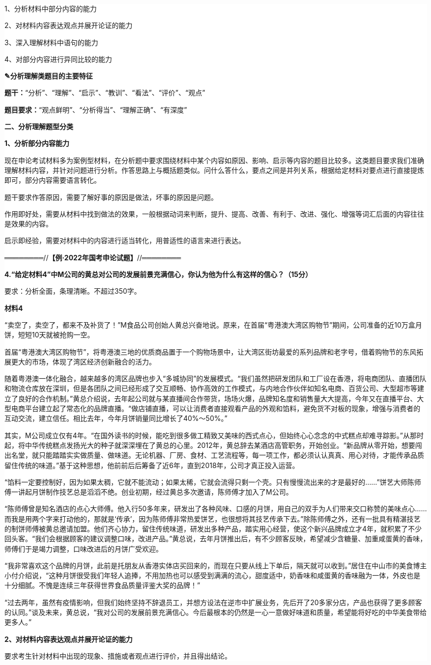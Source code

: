 1、分析材料中部分内容的能力

2、对材料内容表达观点并展开论证的能力

3、深入理解材料中语句的能力

4、对部分内容进行异同比较的能力

**✎分析理解类题目的主要特征**

**题干：**“分析”、“理解”、“启示”、“教训”、“看法”、“评价”、“观点”

**题目要求：**“观点鲜明”、“分析得当”、“理解正确”、“有深度”

**二、分析理解题型分类**

**1、分析部分内容能力**

现在申论考试材料多为案例型材料，在分析题中要求围绕材料中某个内容如原因、影响、启示等内容的题目比较多。这类题目要求我们准确理解材料内容，并针对问题进行分析。作答思路上与概括题类似。问什么答什么，要点之间是并列关系，根据给定材料对要点进行直接提炼即可，部分内容需要语言转化。

题干要求作答原因，需要了解好事的原因是做法，坏事的原因是问题。

作用即好处，需要从材料中找到做法的效果，一般根据动词来判断，提升、提高、改善、有利于、改进、强化、增强等词汇后面的内容往往是效果的内容。

启示即经验，需要对材料中的内容进行适当转化，用普适性的语言来进行表达。

════════//**【例·2022年国考申论试题】**//════════

**4.“给定材料4”中M公司的黄总对公司的发展前景充满信心，你认为他为什么有这样的信心？（15分）**

要求：分析全面，条理清晰。不超过350字。

**材料4**

“卖空了，卖空了，都来不及补货了！”M食品公司创始人黄总兴奋地说。原来，在首届“粤港澳大湾区购物节”期间，公司准备的近10万盒月饼，短短10天就被抢购一空。

首届“粤港澳大湾区购物节”，将粤港澳三地的优质商品置于一个购物场景中，让大湾区街坊最爱的系列品牌和老字号，借着购物节的东风拓展更大的市场，体现了湾区经济创新融合的活力。

随着粤港澳一体化融合，越来越多的湾区品牌也步入“多城协同”的发展模式。“我们虽然把研发团队和工厂设在香港，将电商团队、直播团队和物流仓库放在深圳，但是各团队之间已经形成了交互顺畅、协作高效的工作模式，与内地合作伙伴如知名电商、百货公司、大型超市等建立了良好的合作机制。”黄总介绍说，去年起公司就与某直播间合作带货，场场火爆，品牌知名度和销售量大大提高，今年又在直播平台、大型电商平台建立起了常态化的品牌直播。“做店铺直播，可以让消费者直接观看产品的外观和馅料，避免货不对板的现象，增强与消费者的互动交流，建立信任。相比去年，今年月饼销量同比增长了40%～50%。”

其实，M公司成立仅有4年。“在国外读书的时候，能吃到很多做工精致又美味的西式点心，但始终心心念念的中式糕点却难寻踪影。”从那时起，将中华传统糕点发扬光大的种子就深深埋在了黄总的心里。2012年，黄总辞去某酒店高管职务，开始创业。“新品牌从零开始，想要闯出名堂，就只能踏踏实实做质量、做味道。无论机器、厂房、食材、工艺流程等，每一项工作，都必须认认真真、用心对待，才能传承品质留住传统的味道。”基于这种思想，他前前后后筹备了近6年，直到2018年，公司才真正投入运营。

“馅料一定要控制好，因为如果太稠，它就不能流动；如果太稀，它就会流得只剩一个壳。只有慢慢流出来的才是最好的……”饼艺大师陈师傅一讲起月饼制作技艺总是滔滔不绝。创业初期，经过黄总多次邀请，陈师傅才加入了M公司。

“陈师傅曾是知名酒店的点心大师傅。他入行50多年来，研发出了各种风味、口感的月饼，用自己的双手为人们带来交口称赞的美味点心……而我是用两个字来打动他的，那就是‘传承’，因为陈师傅非常热爱饼艺，也很想将其技艺传承下去。”除陈师傅之外，还有一批具有精湛技艺的制饼师傅被黄总邀请加盟。他们齐心协力，留住传统味道，研发出多种产品，踏实用心经营，使这个新兴品牌成立才4年，就积累了不少回头客。“我们会根据顾客的建议调整口味，改进产品。”黄总说，去年月饼推出后，有不少顾客反映，希望减少含糖量、加重咸蛋黄的香味，师傅们于是竭力调整，口味改进后的月饼广受欢迎。

“我非常喜欢这个品牌的月饼，此前是托朋友从香港实体店买回来的，而现在只要从线上下单后，隔天就可以收到。”居住在中山市的美食博主小付介绍说，“这种月饼很受我们年轻人追捧，不用加热也可以感受到满满的流心，甜度适中，奶香味和咸蛋黄的香味融为一体，外皮也是十分细腻。不愧是连续三年获得世界食品质量评鉴大奖的品牌！”

“过去两年，虽然有疫情影响，但我们始终坚持不辞退员工，并想方设法在逆市中扩展业务，先后开了20多家分店，产品也获得了更多顾客的认同。”谈及未来，黄总说，“我对公司的发展前景充满信心。今后最根本的仍然是一心一意做好味道和质量，希望能将好吃的中华美食带给更多人。”

**2、对材料内容表达观点并展开论证的能力**

要求考生针对材料中出现的现象、措施或者观点进行评价，并且得出结论。
